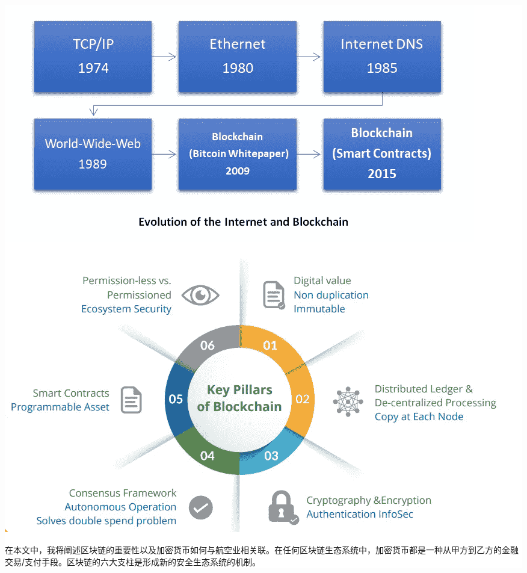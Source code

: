 ![](img/b5b24dd09d549f84d84a4ebe00a098d8.png)![](img/cd1c8f849e349668404abb921381c549.png)

在本文中，我将阐述区块链的重要性以及加密货币如何与航空业相关联。在任何区块链生态系统中，加密货币都是一种从甲方到乙方的金融交易/支付手段。区块链的六大支柱是形成新的安全生态系统的机制。
